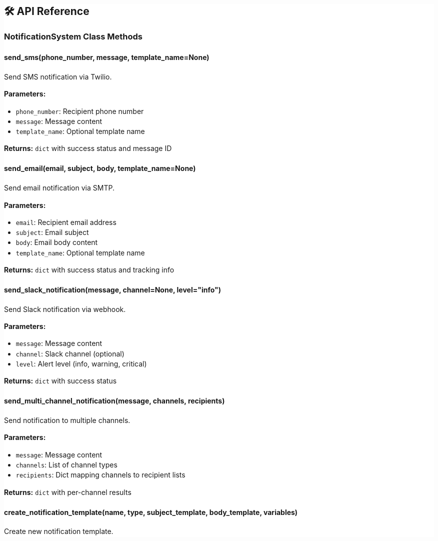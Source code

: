 
## 🛠️ **API Reference**

### **NotificationSystem Class Methods**

#### **send_sms(phone_number, message, template_name=None)**
Send SMS notification via Twilio.

**Parameters:**
- `phone_number`: Recipient phone number
- `message`: Message content
- `template_name`: Optional template name

**Returns:** `dict` with success status and message ID

#### **send_email(email, subject, body, template_name=None)**
Send email notification via SMTP.

**Parameters:**
- `email`: Recipient email address
- `subject`: Email subject
- `body`: Email body content
- `template_name`: Optional template name

**Returns:** `dict` with success status and tracking info

#### **send_slack_notification(message, channel=None, level="info")**
Send Slack notification via webhook.

**Parameters:**
- `message`: Message content
- `channel`: Slack channel (optional)
- `level`: Alert level (info, warning, critical)

**Returns:** `dict` with success status

#### **send_multi_channel_notification(message, channels, recipients)**
Send notification to multiple channels.

**Parameters:**
- `message`: Message content
- `channels`: List of channel types
- `recipients`: Dict mapping channels to recipient lists

**Returns:** `dict` with per-channel results

#### **create_notification_template(name, type, subject_template, body_template, variables)**
Create new notification template.
